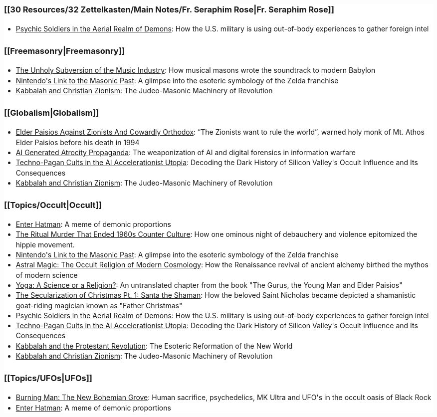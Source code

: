 ### [[30 Resources/32 Zettelkasten/Main Notes/Fr. Seraphim Rose\|Fr. Seraphim Rose]]
- [Psychic Soldiers in the Aerial Realm of Demons](https://thereversion.co/p/psychic-soldiers-in-the-aerial-realm): How the U.S. military is using out-of-body experiences to gather foreign intel

### [[Freemasonry\|Freemasonry]]
- [The Unholy Subversion of the Music Industry](https://thereversion.co/p/the-unholy-subversion-of-the-music): How musical masons wrote the soundtrack to modern Babylon
- [Nintendo's Link to the Masonic Past](https://thereversion.co/p/nintendos-link-to-the-masonic-past): A glimpse into the esoteric symbology of the Zelda franchise
- [Kabbalah and Christian Zionism](https://thereversion.co/p/kabbalah-and-christian-zionism): The Judeo-Masonic Machinery of Revolution

### [[Globalism\|Globalism]]
- [Elder Paisios Against Zionists And Cowardly Orthodox](https://thereversion.co/p/elder-paisios-against-zionists-and): “The Zionists want to rule the world”, warned holy monk of Mt. Athos Elder Paisios before his death in 1994
- [AI Generated Atrocity Propaganda](https://thereversion.co/p/ai-generated-atrocity-propaganda): The weaponization of AI and digital forensics in information warfare
- [Techno-Pagan Cults in the AI Accelerationist Utopia](https://thereversion.co/p/techno-pagan-cults-in-the-ai-accelerationist): Decoding the Dark History of Silicon Valley's Occult Influence and Its Consequences
- [Kabbalah and Christian Zionism](https://thereversion.co/p/kabbalah-and-christian-zionism): The Judeo-Masonic Machinery of Revolution

### [[Topics/Occult\|Occult]]
- [Enter Hatman](https://thereversion.co/p/enter-hatman): A meme of demonic proportions
- [The Ritual Murder That Ended 1960s Counter Culture](https://thereversion.co/p/the-ritual-murder-that-ended-1960s): How one ominous night of debauchery and violence epitomized the hippie movement.
- [Nintendo's Link to the Masonic Past](https://thereversion.co/p/nintendos-link-to-the-masonic-past): A glimpse into the esoteric symbology of the Zelda franchise
- [Astral Magic: The Occult Religion of Modern Cosmology](https://thereversion.co/p/astral-magic-the-occult-religion): How the Renaissance revival of ancient alchemy birthed the mythos of modern science
- [Yoga: A Science or a Religion?](https://thereversion.co/p/yoga-a-science-or-a-religion): An untranslated chapter from the book "The Gurus, the Young Man and Elder Paisios"
- [The Secularization of Christmas Pt. 1: Santa the Shaman](https://thereversion.co/p/the-secularization-of-christmas-pt): How the beloved Saint Nicholas became depicted a shamanistic goat-riding magician known as "Father Christmas"
- [Psychic Soldiers in the Aerial Realm of Demons](https://thereversion.co/p/psychic-soldiers-in-the-aerial-realm): How the U.S. military is using out-of-body experiences to gather foreign intel
- [Techno-Pagan Cults in the AI Accelerationist Utopia](https://thereversion.co/p/techno-pagan-cults-in-the-ai-accelerationist): Decoding the Dark History of Silicon Valley's Occult Influence and Its Consequences
- [Kabbalah and the Protestant Revolution](https://thereversion.co/p/kabbalah-and-the-protestant-revolution): The Esoteric Reformation of the New World
- [Kabbalah and Christian Zionism](https://thereversion.co/p/kabbalah-and-christian-zionism): The Judeo-Masonic Machinery of Revolution
### [[Topics/UFOs\|UFOs]]
- [Burning Man: The New Bohemian Grove](https://thereversion.co/p/burning-man-the-new-bohemian-grove): Human sacrifice, psychedelics, MK Ultra and UFO's in the occult oasis of Black Rock
- [Enter Hatman](https://thereversion.co/p/enter-hatman): A meme of demonic proportions
